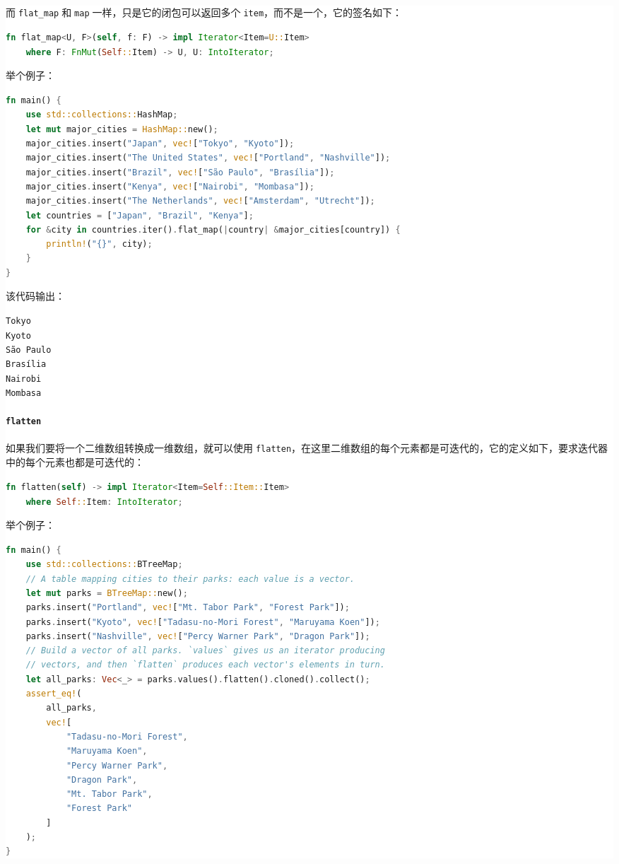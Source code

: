 而 `flat_map` 和 `map` 一样，只是它的闭包可以返回多个 `item`，而不是一个，它的签名如下：

```rust
fn flat_map<U, F>(self, f: F) -> impl Iterator<Item=U::Item>
    where F: FnMut(Self::Item) -> U, U: IntoIterator;
```

举个例子：

```rust
fn main() {
    use std::collections::HashMap;
    let mut major_cities = HashMap::new();
    major_cities.insert("Japan", vec!["Tokyo", "Kyoto"]);
    major_cities.insert("The United States", vec!["Portland", "Nashville"]);
    major_cities.insert("Brazil", vec!["São Paulo", "Brasília"]);
    major_cities.insert("Kenya", vec!["Nairobi", "Mombasa"]);
    major_cities.insert("The Netherlands", vec!["Amsterdam", "Utrecht"]);
    let countries = ["Japan", "Brazil", "Kenya"];
    for &city in countries.iter().flat_map(|country| &major_cities[country]) {
        println!("{}", city);
    }
}
```

该代码输出：

    Tokyo
    Kyoto
    São Paulo
    Brasília
    Nairobi
    Mombasa

#### `flatten`

如果我们要将一个二维数组转换成一维数组，就可以使用 `flatten`，在这里二维数组的每个元素都是可迭代的，它的定义如下，要求迭代器中的每个元素也都是可迭代的：

```rust
fn flatten(self) -> impl Iterator<Item=Self::Item::Item>
    where Self::Item: IntoIterator;
```

举个例子：

```rust
fn main() {
    use std::collections::BTreeMap;
    // A table mapping cities to their parks: each value is a vector.
    let mut parks = BTreeMap::new();
    parks.insert("Portland", vec!["Mt. Tabor Park", "Forest Park"]);
    parks.insert("Kyoto", vec!["Tadasu-no-Mori Forest", "Maruyama Koen"]);
    parks.insert("Nashville", vec!["Percy Warner Park", "Dragon Park"]);
    // Build a vector of all parks. `values` gives us an iterator producing
    // vectors, and then `flatten` produces each vector's elements in turn.
    let all_parks: Vec<_> = parks.values().flatten().cloned().collect();
    assert_eq!(
        all_parks,
        vec![
            "Tadasu-no-Mori Forest",
            "Maruyama Koen",
            "Percy Warner Park",
            "Dragon Park",
            "Mt. Tabor Park",
            "Forest Park"
        ]
    );
}
```
